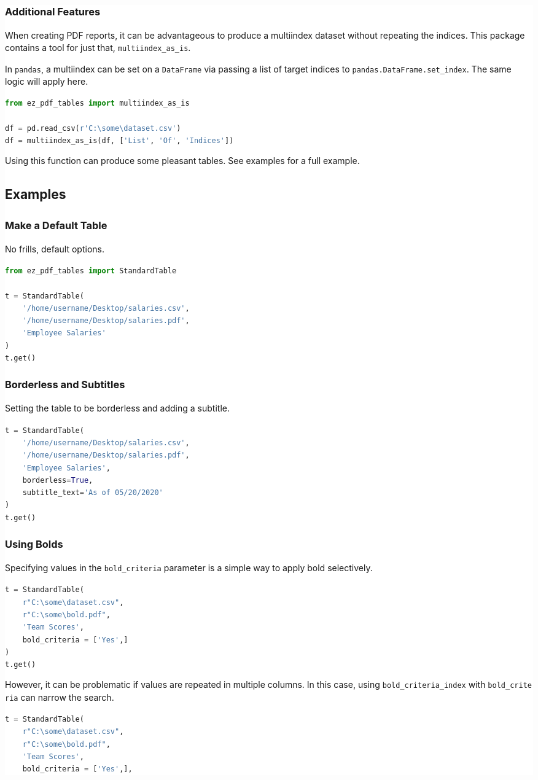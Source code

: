 ### Additional Features
When creating PDF reports, it can be advantageous to produce a multiindex dataset without repeating the indices. This package contains a tool for just that, `multiindex_as_is`.

In `pandas`,  a multiindex can be set on a `DataFrame` via passing a list of target indices to `pandas.DataFrame.set_index`. The same logic will apply here.
```python
from ez_pdf_tables import multiindex_as_is

df = pd.read_csv(r'C:\some\dataset.csv')
df = multiindex_as_is(df, ['List', 'Of', 'Indices'])
```

Using this function can produce some pleasant tables. See examples for a full example.

## Examples

### Make a Default Table

No frills, default options.
```python
from ez_pdf_tables import StandardTable

t = StandardTable(
	'/home/username/Desktop/salaries.csv',
	'/home/username/Desktop/salaries.pdf',
	'Employee Salaries'
)
t.get()
```

### Borderless and Subtitles

Setting the table to be borderless and adding a subtitle.
```python
t = StandardTable(
	'/home/username/Desktop/salaries.csv',
	'/home/username/Desktop/salaries.pdf',
	'Employee Salaries',
	borderless=True,
	subtitle_text='As of 05/20/2020'
)
t.get()
```

### Using Bolds

Specifying values in the `bold_criteria` parameter is a simple way to apply bold selectively.
```python
t = StandardTable(
	r"C:\some\dataset.csv",
	r"C:\some\bold.pdf",
	'Team Scores',
    bold_criteria = ['Yes',]
)
t.get()
```
However, it can be problematic if values are repeated in multiple columns.
In this case, using `bold_criteria_index` with `bold_criteria` can narrow the search.
```python
t = StandardTable(
	r"C:\some\dataset.csv",
	r"C:\some\bold.pdf",
	'Team Scores',
    bold_criteria = ['Yes',],
```
